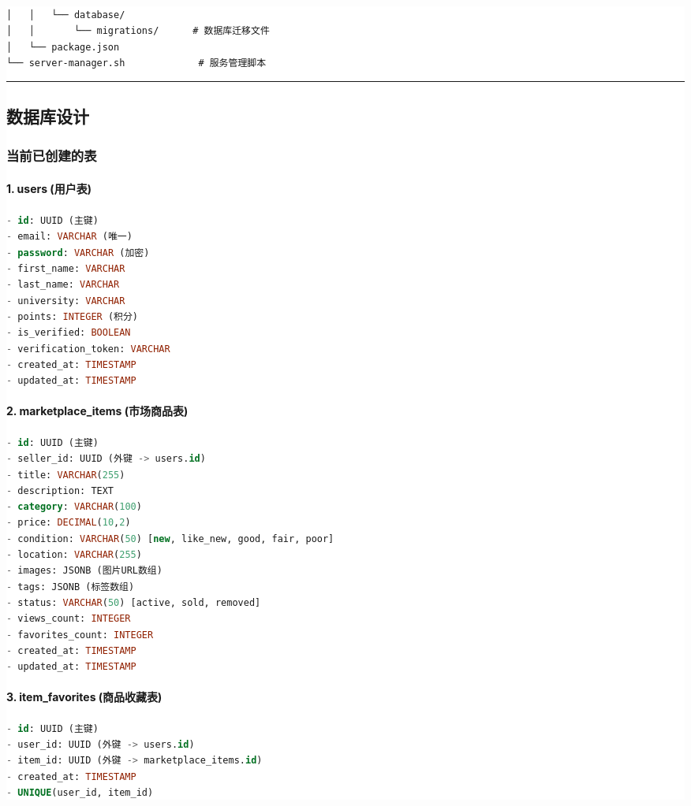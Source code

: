 ```
│   │   └── database/
│   │       └── migrations/      # 数据库迁移文件
│   └── package.json
└── server-manager.sh             # 服务管理脚本
```

---

## 数据库设计

### 当前已创建的表

#### 1. users (用户表)
```sql
- id: UUID (主键)
- email: VARCHAR (唯一)
- password: VARCHAR (加密)
- first_name: VARCHAR
- last_name: VARCHAR
- university: VARCHAR
- points: INTEGER (积分)
- is_verified: BOOLEAN
- verification_token: VARCHAR
- created_at: TIMESTAMP
- updated_at: TIMESTAMP
```

#### 2. marketplace_items (市场商品表)
```sql
- id: UUID (主键)
- seller_id: UUID (外键 -> users.id)
- title: VARCHAR(255)
- description: TEXT
- category: VARCHAR(100)
- price: DECIMAL(10,2)
- condition: VARCHAR(50) [new, like_new, good, fair, poor]
- location: VARCHAR(255)
- images: JSONB (图片URL数组)
- tags: JSONB (标签数组)
- status: VARCHAR(50) [active, sold, removed]
- views_count: INTEGER
- favorites_count: INTEGER
- created_at: TIMESTAMP
- updated_at: TIMESTAMP
```

#### 3. item_favorites (商品收藏表)
```sql
- id: UUID (主键)
- user_id: UUID (外键 -> users.id)
- item_id: UUID (外键 -> marketplace_items.id)
- created_at: TIMESTAMP
- UNIQUE(user_id, item_id)
```

